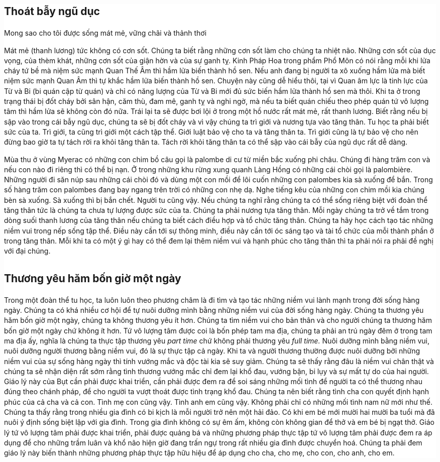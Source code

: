 ## Thoát bẫy ngũ dục

Mong sao cho tôi được sống mát mẻ, vững chãi và thảnh thơi

Mát mẻ (thanh lương) tức không có cơn sốt. Chúng ta biết rằng những cơn sốt làm cho chúng ta nhiệt não. Những cơn sốt của dục vọng, của thèm khát, những cơn sốt của giận hờn và của sự ganh tỵ. Kinh Pháp Hoa trong phẩm Phổ Môn có nói rằng mỗi khi lửa cháy tứ bề mà niệm sức mạnh Quan Thế Âm thì hầm lửa biến thành hồ sen. Nếu anh đang bị người ta xô xuống hầm lửa mà biết niệm sức mạnh Quan Âm thì tự khắc hầm lửa biến thành hồ sen. Chuyện này cũng dễ hiểu thôi, tại vì Quan âm lực là tinh lực của Từ và Bi (bi quán cập từ quán) và chỉ có năng lượng của Từ và Bi mới đủ sức biến hầm lửa thành hồ sen mà thôi. Khi ta ở trong trạng thái bị đốt cháy bởi sân hận, căm thù, đam mê, ganh tỵ và nghi ngờ, mà nếu ta biết quán chiếu theo phép quán tứ vô lượng tâm thì hầm lửa sẽ không còn đó nữa. Trái lại ta sẽ được bơi lội ở trong một hồ nước rất mát mẻ, rất thanh lương. Biết rằng nếu bị sập vào trong cái bẫy ngũ dục, chúng ta sẽ bị đốt cháy và vì vậy chúng ta trì giới và nương tựa vào tăng thân. Tu học ta phải biết sức của ta. Trì giới, ta cũng trì giới một cách tập thể. Giới luật bảo vệ cho ta và tăng thân ta. Trì giới cũng là tự bảo vệ cho nên đừng bao giờ ta tự tách rời ra khỏi tăng thân ta. Tách rời khỏi tăng thân ta có thể sập vào cái bẫy của ngũ dục rất dễ dàng.

Mùa thu ở vùng Myerac có những con chim bồ câu gọi là palombe di cư từ miền bắc xuống phi châu. Chúng đi hàng trăm con và nếu con nào đi riêng thì có thể bị nạn. Ở trong những khu rừng xung quanh Làng Hồng có những cái chòi gọi là palombière. Những người đi săn núp sau những cái chòi đó và dùng một con mồi để lôi cuốn những con palombes kia sà xuống để bắn. Trong số hàng trăm con palombes đang bay ngang trên trời có những con nhẹ dạ. Nghe tiếng kêu của những con chim mồi kia chúng bèn sà xuống. Sà xuống thì bị bắn chết. Người tu cũng vậy. Nếu chúng ta nghĩ rằng chúng ta có thể sống riêng biệt với đoàn thể tăng thân tức là chúng ta chưa tự lượng được sức của ta. Chúng ta phải nương tựa tăng thân. Mỗi ngày chúng ta trở về tắm trong dòng suối thanh lương của tăng thân nếu chúng ta biết cách điều hợp và tổ chức tăng thân. Chúng ta hãy học cách tạo tác những niềm vui trong nếp sống tập thể. Điều này cần tới sự thông minh, điều này cần tới óc sáng tạo và tài tổ chức của mỗi thành phần ở trong tăng thân. Mỗi khi ta có một ý gì hay có thể đem lại thêm niềm vui và hạnh phúc cho tăng thân thì ta phải nói ra phải đề nghị với đại chúng.

## Thương yêu hăm bốn giờ một ngày

Trong một đoàn thể tu học, ta luôn luôn theo phương châm là đi tìm và tạo tác những niềm vui lành mạnh trong đời sống hàng ngày. Chúng ta có khá nhiều cơ hội để tự nuôi dưỡng mình bằng những niềm vui của đời sống hàng ngày. Chúng ta thương yêu hăm bốn giờ một ngày, chúng ta không thương yêu ít hơn. Chúng ta tìm niềm vui cho bản thân và cho người chúng ta thương hăm bốn giờ một ngày chứ không ít hơn. Tứ vô lượng tâm được coi là bốn phép tam ma địa, chúng ta phải an trú ngày đêm ở trong tam ma địa ấy, nghĩa là chúng ta thực tập thương yêu _part time_ chứ không phải thương yêu _full time._ Nuôi dưỡng mình bằng niềm vui, nuôi dưỡng người thương bằng niềm vui, đó là sự thực tập cả ngày. Khi ta và người thương thường được nuôi dưỡng bởi những niềm vui của sự sống hàng ngày thì tính vướng mắc và độc tài kia sẽ suy giảm. Chúng ta sẽ thấy rằng đâu là niềm vui chân thật và chúng ta sẽ nhận diện rất sớm rằng tình thương vướng mắc chỉ đem lại khổ đau, vướng bận, bi lụy và sự mất tự do của hai người. Giáo lý này của Bụt cần phải được khai triển, cần phải được đem ra để soi sáng những mối tình để người ta có thể thương nhau đúng theo chánh pháp, để cho người ta vượt thoát được tình trạng khổ đau. Chúng ta nên biết rằng tình cha con quyết định hạnh phúc của cả cha và cả con. Tình mẹ con cũng vậy. Tình anh em cũng vậy. Không phải chỉ có những mối tình nam nữ mới như thế. Chúng ta thấy rằng trong nhiều gia đình có bi kịch là mỗi người trở nên một hải đảo. Có khi em bé mới mười hai mười ba tuổi mà đã nuôi ý định sống biệt lập với gia đình. Trong gia đình không có sự êm ấm, không còn không gian để thở và em bé bị ngạt thở. Giáo lý tứ vô lượng tâm phải được khai triển, phải được quảng bá và những phương pháp thực tập tứ vô lượng tâm phải được đem ra áp dụng để cho những trầm luân và khổ não hiện giờ đang trấn ngự trong rất nhiều gia đình được chuyển hoá. Chúng ta phải đem giáo lý này biến thành những phương pháp thực tập hữu hiệu để áp dụng cho cha, cho mẹ, cho con, cho anh, cho em.
